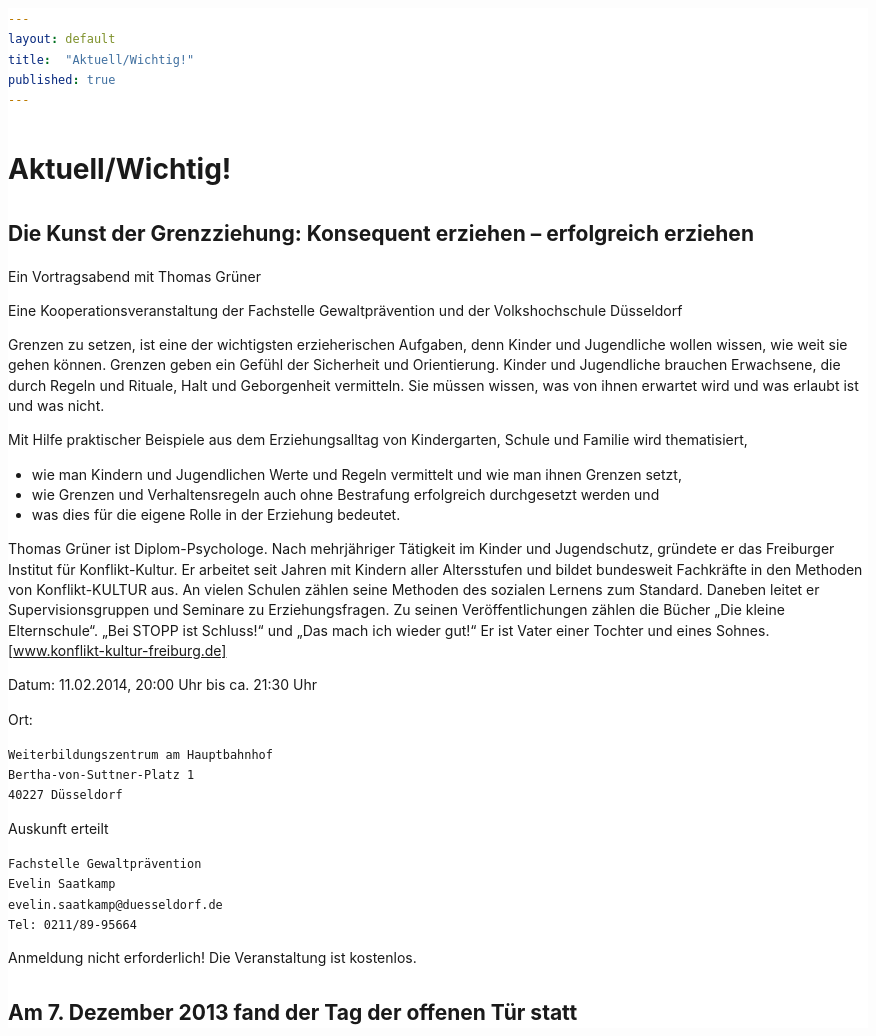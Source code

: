 ```yaml
---
layout: default
title:  "Aktuell/Wichtig!"
published: true
---
```


# Aktuell/Wichtig!

## Die Kunst der Grenzziehung: Konsequent erziehen – erfolgreich erziehen

Ein Vortragsabend mit Thomas Grüner

Eine Kooperationsveranstaltung der Fachstelle Gewaltprävention und der Volkshochschule Düsseldorf

Grenzen zu setzen, ist eine der wichtigsten erzieherischen Aufgaben, denn Kinder und Jugendliche wollen wissen, wie weit sie gehen können. Grenzen geben ein Gefühl der Sicherheit und Orientierung. Kinder und Jugendliche brauchen Erwachsene, die durch Regeln und Rituale, Halt und Geborgenheit vermitteln. Sie müssen wissen, was von ihnen erwartet wird und was erlaubt ist und was nicht.

Mit Hilfe praktischer Beispiele aus dem Erziehungsalltag von Kindergarten, Schule und Familie wird thematisiert,

- wie man Kindern und Jugendlichen Werte und Regeln vermittelt und wie man ihnen Grenzen setzt,
- wie Grenzen und Verhaltensregeln auch ohne Bestrafung erfolgreich durchgesetzt werden und
- was dies für die eigene Rolle in der Erziehung bedeutet.

Thomas Grüner ist Diplom-Psychologe. Nach mehrjähriger Tätigkeit im Kinder und Jugendschutz, gründete er das Freiburger Institut für Konflikt-Kultur. Er arbeitet seit Jahren mit Kindern aller Altersstufen und bildet bundesweit Fachkräfte in den Methoden von Konflikt-KULTUR aus. An vielen Schulen zählen seine Methoden des sozialen Lernens zum Standard. Daneben leitet er Supervisionsgruppen und Seminare zu Erziehungsfragen. Zu seinen Veröffentlichungen zählen die Bücher „Die kleine Elternschule“. „Bei STOPP ist Schluss!“ und „Das mach ich wieder gut!“ Er ist Vater einer Tochter und eines Sohnes. [www.konflikt-kultur-freiburg.de]

Datum: 11.02.2014, 20:00 Uhr bis ca. 21:30 Uhr

Ort: 

	Weiterbildungszentrum am Hauptbahnhof
	Bertha-von-Suttner-Platz 1
	40227 Düsseldorf

Auskunft erteilt

	Fachstelle Gewaltprävention
	Evelin Saatkamp
	evelin.saatkamp@duesseldorf.de
	Tel: 0211/89-95664

Anmeldung nicht erforderlich! Die Veranstaltung ist kostenlos.

## Am 7. Dezember 2013 fand der Tag der offenen Tür statt
